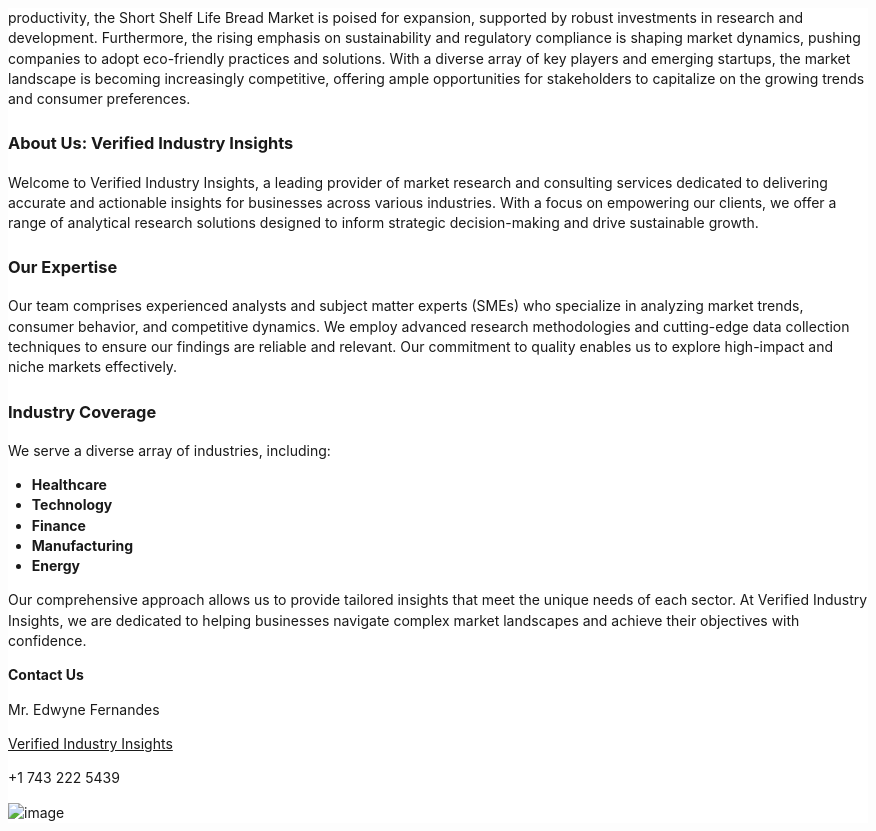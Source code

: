 productivity, the Short Shelf Life Bread Market is poised for expansion, supported by robust investments in research and development. Furthermore, the rising emphasis on sustainability and regulatory compliance is shaping market dynamics, pushing companies to adopt eco-friendly practices and solutions. With a diverse array of key players and emerging startups, the market landscape is becoming increasingly competitive, offering ample opportunities for stakeholders to capitalize on the growing trends and consumer preferences.</p><h3>About Us: Verified Industry Insights</h3><p>Welcome to Verified Industry Insights, a leading provider of market research and consulting services dedicated to delivering accurate and actionable insights for businesses across various industries. With a focus on empowering our clients, we offer a range of analytical research solutions designed to inform strategic decision-making and drive sustainable growth.</p><h3>Our Expertise</h3><p>Our team comprises experienced analysts and subject matter experts (SMEs) who specialize in analyzing market trends, consumer behavior, and competitive dynamics. We employ advanced research methodologies and cutting-edge data collection techniques to ensure our findings are reliable and relevant. Our commitment to quality enables us to explore high-impact and niche markets effectively.</p><h3>Industry Coverage</h3><p>We serve a diverse array of industries, including:</p><ul><li><strong>Healthcare</strong></li><li><strong>Technology</strong></li><li><strong>Finance</strong></li><li><strong>Manufacturing</strong></li><li><strong>Energy</strong></li></ul><p>Our comprehensive approach allows us to provide tailored insights that meet the unique needs of each sector. At Verified Industry Insights, we are dedicated to helping businesses navigate complex market landscapes and achieve their objectives with confidence.</p><p><strong>Contact Us</strong></p><p>Mr. Edwyne Fernandes</p><p><a href="https://www.verifiedindustryinsights.com/">Verified Industry Insights</a></p><p>+1 743 222 5439</p>
![image](https://github.com/user-attachments/assets/9b0dece1-f406-4c24-9efa-71648fab3c2b)
